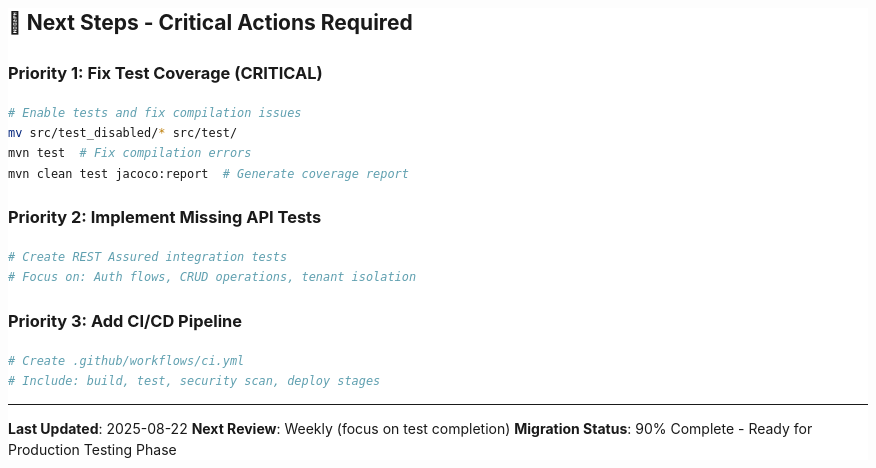 
## 🎯 Next Steps - Critical Actions Required

### Priority 1: Fix Test Coverage (CRITICAL) 
```bash
# Enable tests and fix compilation issues
mv src/test_disabled/* src/test/
mvn test  # Fix compilation errors
mvn clean test jacoco:report  # Generate coverage report
```

### Priority 2: Implement Missing API Tests
```bash
# Create REST Assured integration tests
# Focus on: Auth flows, CRUD operations, tenant isolation
```

### Priority 3: Add CI/CD Pipeline
```bash
# Create .github/workflows/ci.yml
# Include: build, test, security scan, deploy stages
```

---

**Last Updated**: 2025-08-22
**Next Review**: Weekly (focus on test completion)
**Migration Status**: 90% Complete - Ready for Production Testing Phase